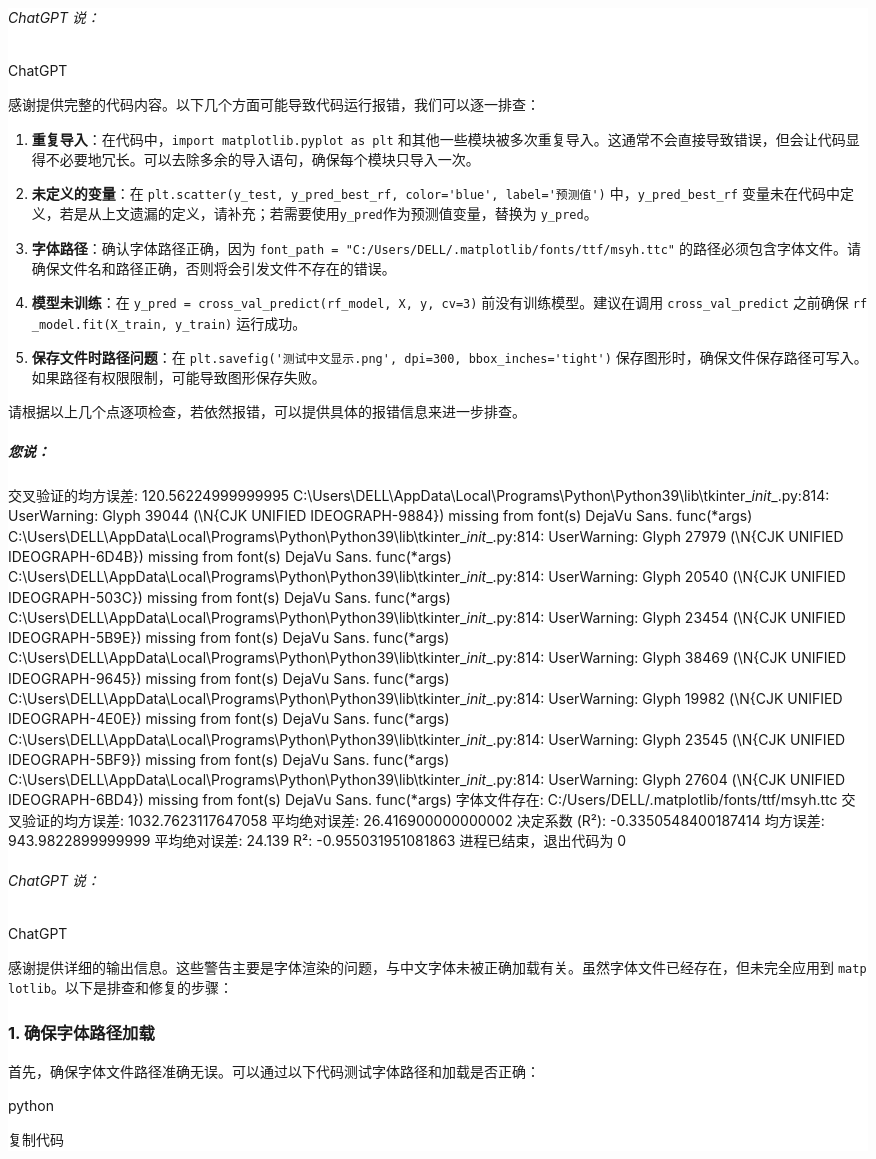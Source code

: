 ###### ChatGPT 说：

ChatGPT

感谢提供完整的代码内容。以下几个方面可能导致代码运行报错，我们可以逐一排查：

1. **重复导入**：在代码中，`import matplotlib.pyplot as plt` 和其他一些模块被多次重复导入。这通常不会直接导致错误，但会让代码显得不必要地冗长。可以去除多余的导入语句，确保每个模块只导入一次。
    
2. **未定义的变量**：在 `plt.scatter(y_test, y_pred_best_rf, color='blue', label='预测值')` 中，`y_pred_best_rf` 变量未在代码中定义，若是从上文遗漏的定义，请补充；若需要使用`y_pred`作为预测值变量，替换为 `y_pred`。
    
3. **字体路径**：确认字体路径正确，因为 `font_path = "C:/Users/DELL/.matplotlib/fonts/ttf/msyh.ttc"` 的路径必须包含字体文件。请确保文件名和路径正确，否则将会引发文件不存在的错误。
    
4. **模型未训练**：在 `y_pred = cross_val_predict(rf_model, X, y, cv=3)` 前没有训练模型。建议在调用 `cross_val_predict` 之前确保 `rf_model.fit(X_train, y_train)` 运行成功。
    
5. **保存文件时路径问题**：在 `plt.savefig('测试中文显示.png', dpi=300, bbox_inches='tight')` 保存图形时，确保文件保存路径可写入。如果路径有权限限制，可能导致图形保存失败。
    

请根据以上几个点逐项检查，若依然报错，可以提供具体的报错信息来进一步排查。

##### 您说：

交叉验证的均方误差: 120.56224999999995 C:\Users\DELL\AppData\Local\Programs\Python\Python39\lib\tkinter\__init__.py:814: UserWarning: Glyph 39044 (\N{CJK UNIFIED IDEOGRAPH-9884}) missing from font(s) DejaVu Sans. func(*args) C:\Users\DELL\AppData\Local\Programs\Python\Python39\lib\tkinter\__init__.py:814: UserWarning: Glyph 27979 (\N{CJK UNIFIED IDEOGRAPH-6D4B}) missing from font(s) DejaVu Sans. func(*args) C:\Users\DELL\AppData\Local\Programs\Python\Python39\lib\tkinter\__init__.py:814: UserWarning: Glyph 20540 (\N{CJK UNIFIED IDEOGRAPH-503C}) missing from font(s) DejaVu Sans. func(*args) C:\Users\DELL\AppData\Local\Programs\Python\Python39\lib\tkinter\__init__.py:814: UserWarning: Glyph 23454 (\N{CJK UNIFIED IDEOGRAPH-5B9E}) missing from font(s) DejaVu Sans. func(*args) C:\Users\DELL\AppData\Local\Programs\Python\Python39\lib\tkinter\__init__.py:814: UserWarning: Glyph 38469 (\N{CJK UNIFIED IDEOGRAPH-9645}) missing from font(s) DejaVu Sans. func(*args) C:\Users\DELL\AppData\Local\Programs\Python\Python39\lib\tkinter\__init__.py:814: UserWarning: Glyph 19982 (\N{CJK UNIFIED IDEOGRAPH-4E0E}) missing from font(s) DejaVu Sans. func(*args) C:\Users\DELL\AppData\Local\Programs\Python\Python39\lib\tkinter\__init__.py:814: UserWarning: Glyph 23545 (\N{CJK UNIFIED IDEOGRAPH-5BF9}) missing from font(s) DejaVu Sans. func(*args) C:\Users\DELL\AppData\Local\Programs\Python\Python39\lib\tkinter\__init__.py:814: UserWarning: Glyph 27604 (\N{CJK UNIFIED IDEOGRAPH-6BD4}) missing from font(s) DejaVu Sans. func(*args) 字体文件存在: C:/Users/DELL/.matplotlib/fonts/ttf/msyh.ttc 交叉验证的均方误差: 1032.7623117647058 平均绝对误差: 26.416900000000002 决定系数 (R²): -0.3350548400187414 均方误差: 943.9822899999999 平均绝对误差: 24.139 R²: -0.955031951081863 进程已结束，退出代码为 0

###### ChatGPT 说：

ChatGPT

感谢提供详细的输出信息。这些警告主要是字体渲染的问题，与中文字体未被正确加载有关。虽然字体文件已经存在，但未完全应用到 `matplotlib`。以下是排查和修复的步骤：

### 1. 确保字体路径加载

首先，确保字体文件路径准确无误。可以通过以下代码测试字体路径和加载是否正确：

python

复制代码

